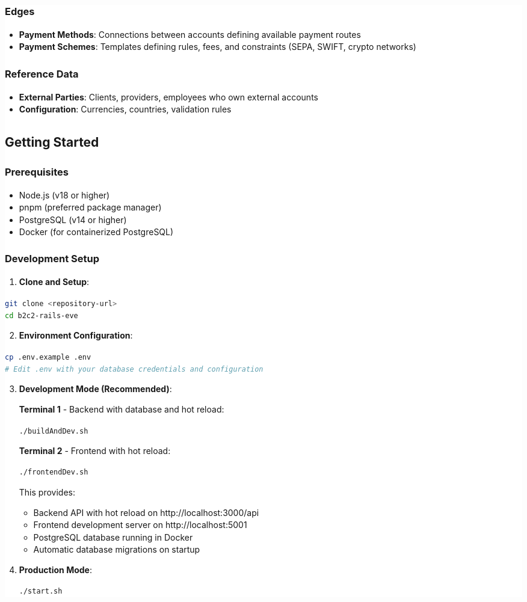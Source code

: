 ### Edges
- **Payment Methods**: Connections between accounts defining available payment routes
- **Payment Schemes**: Templates defining rules, fees, and constraints (SEPA, SWIFT, crypto networks)

### Reference Data
- **External Parties**: Clients, providers, employees who own external accounts
- **Configuration**: Currencies, countries, validation rules

## Getting Started

### Prerequisites

- Node.js (v18 or higher)
- pnpm (preferred package manager)
- PostgreSQL (v14 or higher)
- Docker (for containerized PostgreSQL)

### Development Setup

1. **Clone and Setup**:
```bash
git clone <repository-url>
cd b2c2-rails-eve
```

2. **Environment Configuration**:
```bash
cp .env.example .env
# Edit .env with your database credentials and configuration
```

3. **Development Mode (Recommended)**:

   **Terminal 1** - Backend with database and hot reload:
   ```bash
   ./buildAndDev.sh
   ```

   **Terminal 2** - Frontend with hot reload:
   ```bash
   ./frontendDev.sh
   ```

   This provides:
   - Backend API with hot reload on http://localhost:3000/api
   - Frontend development server on http://localhost:5001
   - PostgreSQL database running in Docker
   - Automatic database migrations on startup

4. **Production Mode**:
   ```bash
   ./start.sh
   ```
